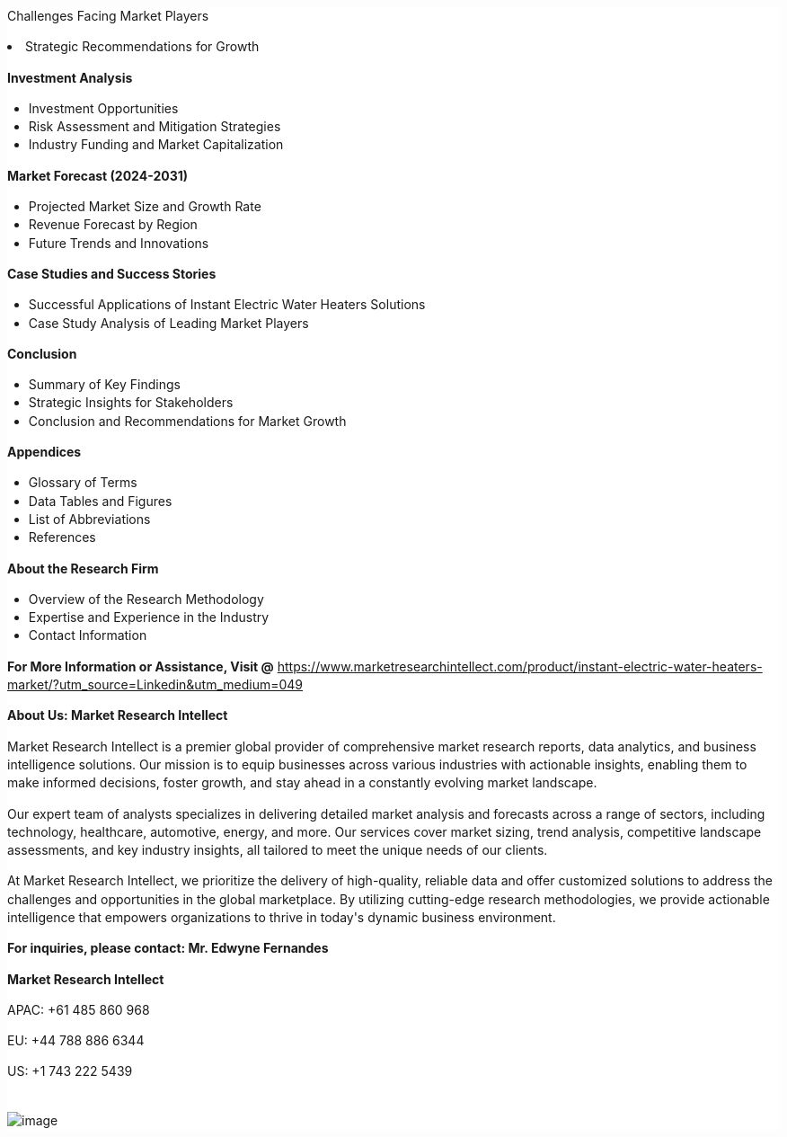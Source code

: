 Challenges Facing Market Players</li><li>Strategic Recommendations for Growth</li></ul><p><strong>Investment Analysis</strong></p><ul><li>Investment Opportunities</li><li>Risk Assessment and Mitigation Strategies</li><li>Industry Funding and Market Capitalization</li></ul><p><strong>Market Forecast (2024-2031)</strong></p><ul><li>Projected Market Size and Growth Rate</li><li>Revenue Forecast by Region</li><li>Future Trends and Innovations</li></ul><p><strong>Case Studies and Success Stories</strong></p><ul><li>Successful Applications of Instant Electric Water Heaters Solutions</li><li>Case Study Analysis of Leading Market Players</li></ul><p><strong>Conclusion</strong></p><ul><li>Summary of Key Findings</li><li>Strategic Insights for Stakeholders</li><li>Conclusion and Recommendations for Market Growth</li></ul><p><strong>Appendices</strong></p><ul><li>Glossary of Terms</li><li>Data Tables and Figures</li><li>List of Abbreviations</li><li>References</li></ul><p><strong>About the Research Firm</strong></p><ul><li>Overview of the Research Methodology</li><li>Expertise and Experience in the Industry</li><li>Contact Information</li></ul></div><div class="article-main__content" data-test-id="publishing-text-block"><p><span class="font-[700]"><strong>For More Information or Assistance, Visit @</strong>&nbsp;<a href="https://www.marketresearchintellect.com/product/instant-electric-water-heaters-market/?utm_source=Linkedin&utm_medium=049">https://www.marketresearchintellect.com/product/instant-electric-water-heaters-market/?utm_source=Linkedin&utm_medium=049</a></span></p><p><strong>About Us: Market Research Intellect</strong></p><p>Market Research Intellect is a premier global provider of comprehensive market research reports, data analytics, and business intelligence solutions. Our mission is to equip businesses across various industries with actionable insights, enabling them to make informed decisions, foster growth, and stay ahead in a constantly evolving market landscape.</p><p>Our expert team of analysts specializes in delivering detailed market analysis and forecasts across a range of sectors, including technology, healthcare, automotive, energy, and more. Our services cover market sizing, trend analysis, competitive landscape assessments, and key industry insights, all tailored to meet the unique needs of our clients.</p><p>At Market Research Intellect, we prioritize the delivery of high-quality, reliable data and offer customized solutions to address the challenges and opportunities in the global marketplace. By utilizing cutting-edge research methodologies, we provide actionable intelligence that empowers organizations to thrive in today's dynamic business environment.</p><p><strong>For inquiries, please contact: Mr. Edwyne Fernandes</strong></p><p><strong>Market Research Intellect</strong></p><p>APAC: +61 485 860 968</p><p>EU: +44 788 886 6344</p><p>US: +1 743 222 5439</p></div><div class="article-main__content" data-test-id="publishing-text-block">&nbsp;</div>
![image](https://github.com/user-attachments/assets/13b0aad8-ea4a-4185-b9fd-481ccadf39f6)
